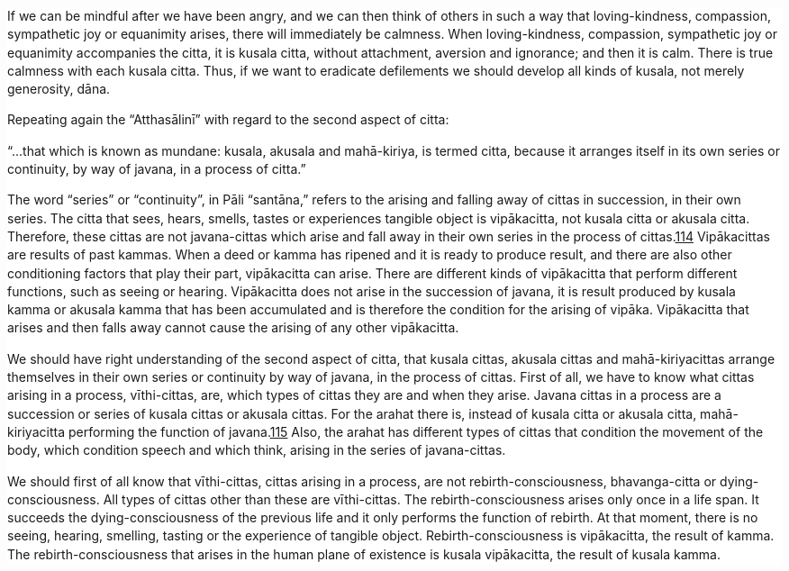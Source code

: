If we can be mindful after we have been angry, and we
can then think of others in such a way that loving-kindness, compassion,
sympathetic joy or equanimity arises, there will immediately be
calmness. When loving-kindness, compassion, sympathetic joy or
equanimity accompanies the citta, it is kusala citta, without
attachment, aversion and ignorance; and then it is calm. There is true
calmness with each kusala citta. Thus, if we want to eradicate
defilements we should develop all kinds of kusala, not merely
generosity, dāna. 

Repeating again the “Atthasālinī” with regard to the
second aspect of citta:

“...that which is known as mundane: kusala, akusala and mahā-kiriya, is
termed citta, because it arranges itself in its own series or
continuity, by way of javana, in a process of citta.”

The word “series” or “continuity”, in Pāli “santāna,”
refers to the arising and falling away of cittas in succession, in their
own series. The citta that sees, hears, smells, tastes or experiences
tangible object is vipākacitta, not kusala citta or akusala citta.
Therefore, these cittas are not javana-cittas which arise and fall away
in their own series in the process of cittas.[114](#ftn114) Vipākacittas
are results of past kammas. When a deed or kamma has ripened and it is
ready to produce result, and there are also other conditioning factors
that play their part, vipākacitta can arise. There are different kinds
of vipākacitta that perform different functions, such as seeing or
hearing. Vipākacitta does not arise in the succession of javana, it is
result produced by kusala kamma or akusala kamma that has been
accumulated and is therefore the condition for the arising of vipāka.
Vipākacitta that arises and then falls away cannot cause the arising of
any other vipākacitta. 

We should have right understanding of the second aspect
of citta, that kusala cittas, akusala cittas and mahā-kiriyacittas
arrange themselves in their own series or continuity by way of javana,
in the process of cittas. First of all, we have to know what cittas
arising in a process, vīthi-cittas, are, which types of cittas they are
and when they arise. Javana cittas in a process are a succession or
series of kusala cittas or akusala cittas. For the arahat there is,
instead of kusala citta or akusala citta, mahā-kiriyacitta performing
the function of javana.[115](#ftn115) Also, the arahat has different
types of cittas that condition the movement of the body, which condition
speech and which think, arising in the series of javana-cittas.

We should first of all know that vīthi-cittas, cittas
arising in a process, are not rebirth-consciousness, bhavanga-citta or
dying-consciousness. All types of cittas other than these are
vīthi-cittas. The rebirth-consciousness arises only once in a life span.
It succeeds the dying-consciousness of the previous life and it only
performs the function of rebirth. At that moment, there is no seeing,
hearing, smelling, tasting or the experience of tangible object.
Rebirth-consciousness is vipākacitta, the result of kamma. The
rebirth-consciousness that arises in the human plane of existence is
kusala vipākacitta, the result of kusala kamma.
